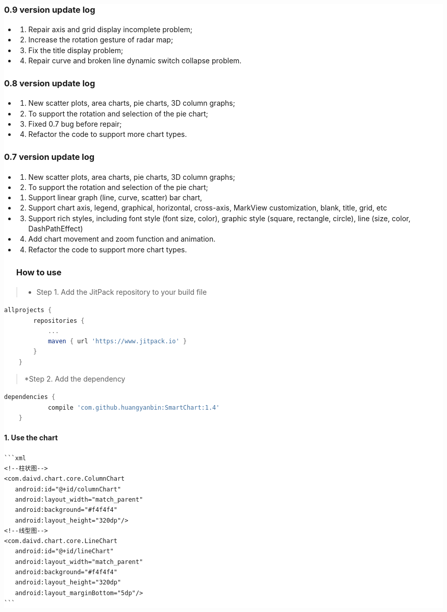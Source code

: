 ### 0.9 version update log

* 1. Repair axis and grid display incomplete problem;
* 2. Increase the rotation gesture of radar map;
* 3. Fix the title display problem;
* 4. Repair curve and broken line dynamic switch collapse problem.

### 0.8 version update log

* 1. New scatter plots, area charts, pie charts, 3D column graphs;
* 2. To support the rotation and selection of the pie chart;
* 3. Fixed 0.7 bug before repair;
* 4. Refactor the code to support more chart types.

### 0.7 version update log

* 1. New scatter plots, area charts, pie charts, 3D column graphs;
* 2. To support the rotation and selection of the pie chart;
* 1. Support linear graph (line, curve, scatter) bar chart,
* 2. Support chart axis, legend, graphical, horizontal, cross-axis, MarkView customization, blank, title, grid, etc
* 3. Support rich styles, including font style (font size, color), graphic style (square, rectangle, circle), line (size, color, DashPathEffect)
* 4. Add chart movement and zoom function and animation.
* 4. Refactor the code to support more chart types.

  ### How to use

> * Step 1. Add the JitPack repository to your build file
```gradle
allprojects {
		repositories {
			...
			maven { url 'https://www.jitpack.io' }
		}
	}
```
> *Step 2. Add the dependency
```gradle
dependencies {
	        compile 'com.github.huangyanbin:SmartChart:1.4'
	}
```
    
#### 1. Use the chart

    ```xml
    <!--柱状图-->
    <com.daivd.chart.core.ColumnChart
       android:id="@+id/columnChart"
       android:layout_width="match_parent"
       android:background="#f4f4f4"
       android:layout_height="320dp"/>
    <!--线型图-->   
    <com.daivd.chart.core.LineChart
       android:id="@+id/lineChart"
       android:layout_width="match_parent"
       android:background="#f4f4f4"
       android:layout_height="320dp"
       android:layout_marginBottom="5dp"/>
    ```
    